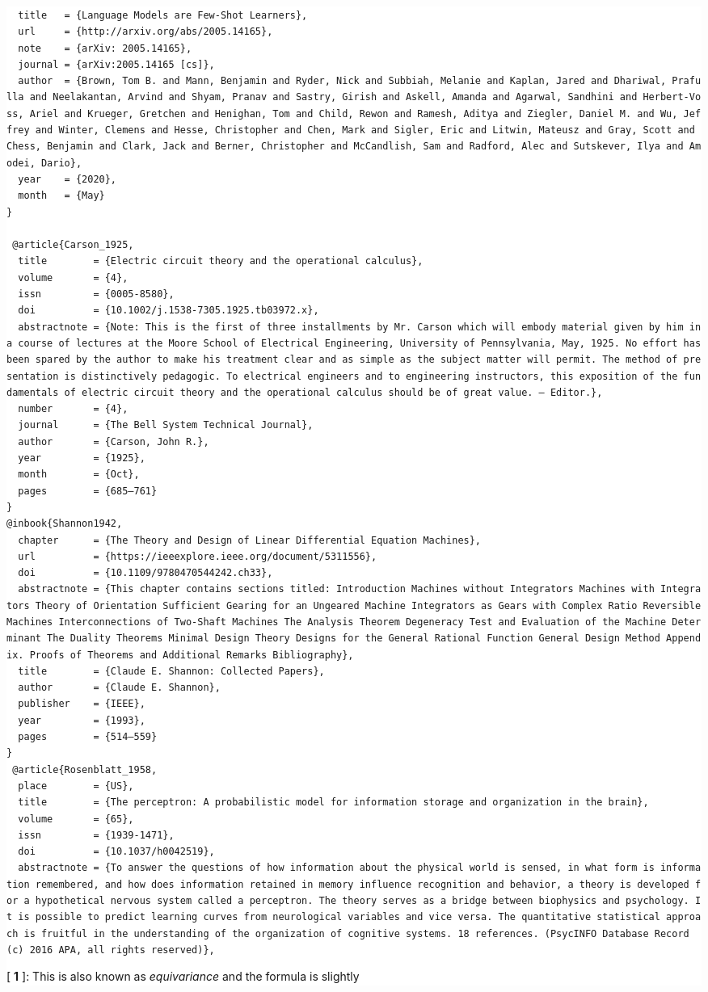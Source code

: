 ```
  title   = {Language Models are Few-Shot Learners},
  url     = {http://arxiv.org/abs/2005.14165},
  note    = {arXiv: 2005.14165},
  journal = {arXiv:2005.14165 [cs]},
  author  = {Brown, Tom B. and Mann, Benjamin and Ryder, Nick and Subbiah, Melanie and Kaplan, Jared and Dhariwal, Prafulla and Neelakantan, Arvind and Shyam, Pranav and Sastry, Girish and Askell, Amanda and Agarwal, Sandhini and Herbert-Voss, Ariel and Krueger, Gretchen and Henighan, Tom and Child, Rewon and Ramesh, Aditya and Ziegler, Daniel M. and Wu, Jeffrey and Winter, Clemens and Hesse, Christopher and Chen, Mark and Sigler, Eric and Litwin, Mateusz and Gray, Scott and Chess, Benjamin and Clark, Jack and Berner, Christopher and McCandlish, Sam and Radford, Alec and Sutskever, Ilya and Amodei, Dario},
  year    = {2020},
  month   = {May}
}

 @article{Carson_1925,
  title        = {Electric circuit theory and the operational calculus},
  volume       = {4},
  issn         = {0005-8580},
  doi          = {10.1002/j.1538-7305.1925.tb03972.x},
  abstractnote = {Note: This is the first of three installments by Mr. Carson which will embody material given by him in a course of lectures at the Moore School of Electrical Engineering, University of Pennsylvania, May, 1925. No effort has been spared by the author to make his treatment clear and as simple as the subject matter will permit. The method of presentation is distinctively pedagogic. To electrical engineers and to engineering instructors, this exposition of the fundamentals of electric circuit theory and the operational calculus should be of great value. — Editor.},
  number       = {4},
  journal      = {The Bell System Technical Journal},
  author       = {Carson, John R.},
  year         = {1925},
  month        = {Oct},
  pages        = {685–761}
}
@inbook{Shannon1942,
  chapter      = {The Theory and Design of Linear Differential Equation Machines},
  url          = {https://ieeexplore.ieee.org/document/5311556},
  doi          = {10.1109/9780470544242.ch33},
  abstractnote = {This chapter contains sections titled: Introduction Machines without Integrators Machines with Integrators Theory of Orientation Sufficient Gearing for an Ungeared Machine Integrators as Gears with Complex Ratio Reversible Machines Interconnections of Two-Shaft Machines The Analysis Theorem Degeneracy Test and Evaluation of the Machine Determinant The Duality Theorems Minimal Design Theory Designs for the General Rational Function General Design Method Appendix. Proofs of Theorems and Additional Remarks Bibliography},
  title        = {Claude E. Shannon: Collected Papers},
  author       = {Claude E. Shannon},
  publisher    = {IEEE},
  year         = {1993},
  pages        = {514–559}
}
 @article{Rosenblatt_1958,
  place        = {US},
  title        = {The perceptron: A probabilistic model for information storage and organization in the brain},
  volume       = {65},
  issn         = {1939-1471},
  doi          = {10.1037/h0042519},
  abstractnote = {To answer the questions of how information about the physical world is sensed, in what form is information remembered, and how does information retained in memory influence recognition and behavior, a theory is developed for a hypothetical nervous system called a perceptron. The theory serves as a bridge between biophysics and psychology. It is possible to predict learning curves from neurological variables and vice versa. The quantitative statistical approach is fruitful in the understanding of the organization of cognitive systems. 18 references. (PsycINFO Database Record (c) 2016 APA, all rights reserved)},
```

[ <b id="footnote-1">1</b> ]: This is also known as *equivariance* and the formula is slightly